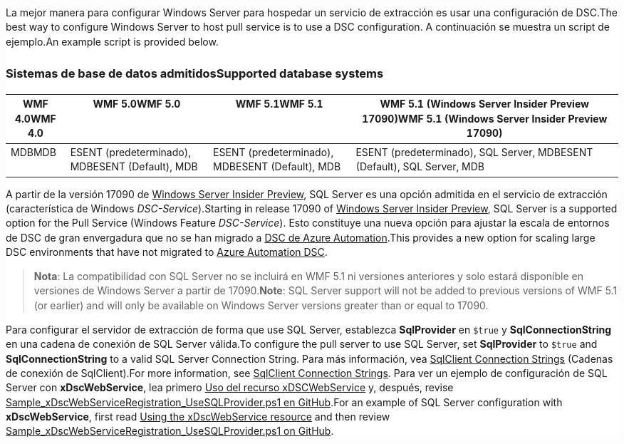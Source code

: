 <span data-ttu-id="9cb8e-142">La mejor manera para configurar Windows Server para hospedar un servicio de extracción es usar una configuración de DSC.</span><span class="sxs-lookup"><span data-stu-id="9cb8e-142">The best way to configure Windows Server to host pull service is to use a DSC configuration.</span></span>
<span data-ttu-id="9cb8e-143">A continuación se muestra un script de ejemplo.</span><span class="sxs-lookup"><span data-stu-id="9cb8e-143">An example script is provided below.</span></span>

### <a name="supported-database-systems"></a><span data-ttu-id="9cb8e-144">Sistemas de base de datos admitidos</span><span class="sxs-lookup"><span data-stu-id="9cb8e-144">Supported database systems</span></span>

|<span data-ttu-id="9cb8e-145">WMF 4.0</span><span class="sxs-lookup"><span data-stu-id="9cb8e-145">WMF 4.0</span></span>   |<span data-ttu-id="9cb8e-146">WMF 5.0</span><span class="sxs-lookup"><span data-stu-id="9cb8e-146">WMF 5.0</span></span>  |<span data-ttu-id="9cb8e-147">WMF 5.1</span><span class="sxs-lookup"><span data-stu-id="9cb8e-147">WMF 5.1</span></span> |<span data-ttu-id="9cb8e-148">WMF 5.1 (Windows Server Insider Preview 17090)</span><span class="sxs-lookup"><span data-stu-id="9cb8e-148">WMF 5.1 (Windows Server Insider Preview 17090)</span></span>|
|---------|---------|---------|---------|
|<span data-ttu-id="9cb8e-149">MDB</span><span class="sxs-lookup"><span data-stu-id="9cb8e-149">MDB</span></span>     |<span data-ttu-id="9cb8e-150">ESENT (predeterminado), MDB</span><span class="sxs-lookup"><span data-stu-id="9cb8e-150">ESENT (Default), MDB</span></span> |<span data-ttu-id="9cb8e-151">ESENT (predeterminado), MDB</span><span class="sxs-lookup"><span data-stu-id="9cb8e-151">ESENT (Default), MDB</span></span>|<span data-ttu-id="9cb8e-152">ESENT (predeterminado), SQL Server, MDB</span><span class="sxs-lookup"><span data-stu-id="9cb8e-152">ESENT (Default), SQL Server, MDB</span></span>

<span data-ttu-id="9cb8e-153">A partir de la versión 17090 de [Windows Server Insider Preview](https://www.microsoft.com/en-us/software-download/windowsinsiderpreviewserver), SQL Server es una opción admitida en el servicio de extracción (característica de Windows *DSC-Service*).</span><span class="sxs-lookup"><span data-stu-id="9cb8e-153">Starting in release 17090 of [Windows Server Insider Preview](https://www.microsoft.com/en-us/software-download/windowsinsiderpreviewserver), SQL Server is a supported option for the Pull Service (Windows Feature *DSC-Service*).</span></span>  <span data-ttu-id="9cb8e-154">Esto constituye una nueva opción para ajustar la escala de entornos de DSC de gran envergadura que no se han migrado a [DSC de Azure Automation](/azure/automation/automation-dsc-getting-started).</span><span class="sxs-lookup"><span data-stu-id="9cb8e-154">This provides a new option for scaling large DSC environments that have not migrated to [Azure Automation DSC](/azure/automation/automation-dsc-getting-started).</span></span>

> <span data-ttu-id="9cb8e-155">**Nota**: La compatibilidad con SQL Server no se incluirá en WMF 5.1 ni versiones anteriores y solo estará disponible en versiones de Windows Server a partir de 17090.</span><span class="sxs-lookup"><span data-stu-id="9cb8e-155">**Note**: SQL Server support will not be added to previous versions of WMF 5.1 (or earlier) and will only be available on Windows Server versions greater than or equal to 17090.</span></span>

<span data-ttu-id="9cb8e-156">Para configurar el servidor de extracción de forma que use SQL Server, establezca **SqlProvider** en `$true` y **SqlConnectionString** en una cadena de conexión de SQL Server válida.</span><span class="sxs-lookup"><span data-stu-id="9cb8e-156">To configure the pull server to use SQL Server, set **SqlProvider** to `$true` and **SqlConnectionString** to a valid SQL Server Connection String.</span></span>  <span data-ttu-id="9cb8e-157">Para más información, vea [SqlClient Connection Strings](/dotnet/framework/data/adonet/connection-string-syntax#sqlclient-connection-strings) (Cadenas de conexión de SqlClient).</span><span class="sxs-lookup"><span data-stu-id="9cb8e-157">For more information, see [SqlClient Connection Strings](/dotnet/framework/data/adonet/connection-string-syntax#sqlclient-connection-strings).</span></span>
<span data-ttu-id="9cb8e-158">Para ver un ejemplo de configuración de SQL Server con **xDscWebService**, lea primero [Uso del recurso xDSCWebService](#using-the-xdscwebservice-resource) y, después, revise [Sample_xDscWebServiceRegistration_UseSQLProvider.ps1 en GitHub](https://github.com/PowerShell/xPSDesiredStateConfiguration/blob/master/Examples/Sample_xDscWebServiceRegistration_UseSQLProvider.ps1).</span><span class="sxs-lookup"><span data-stu-id="9cb8e-158">For an example of SQL Server configuration with **xDscWebService**, first read [Using the xDscWebService resource](#using-the-xdscwebservice-resource) and then review [Sample_xDscWebServiceRegistration_UseSQLProvider.ps1 on GitHub](https://github.com/PowerShell/xPSDesiredStateConfiguration/blob/master/Examples/Sample_xDscWebServiceRegistration_UseSQLProvider.ps1).</span></span>
